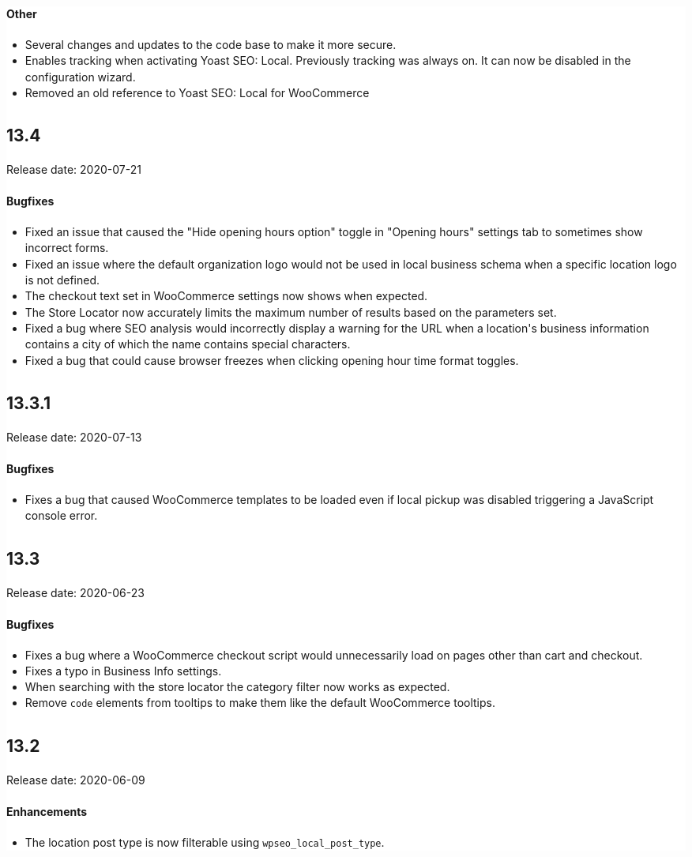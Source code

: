 #### Other

* Several changes and updates to the code base to make it more secure.
* Enables tracking when activating Yoast SEO: Local. Previously tracking was always on. It can now be disabled in the configuration wizard.
* Removed an old reference to Yoast SEO: Local for WooCommerce

## 13.4

Release date: 2020-07-21

#### Bugfixes

* Fixed an issue that caused the "Hide opening hours option" toggle in "Opening hours" settings tab to sometimes show incorrect forms.
* Fixed an issue where the default organization logo would not be used in local business schema when a specific location logo is not defined.
* The checkout text set in WooCommerce settings now shows when expected.
* The Store Locator now accurately limits the maximum number of results based on the parameters set.
* Fixed a bug where SEO analysis would incorrectly display a warning for the URL when a location's business information contains a city of which the name contains special characters.
* Fixed a bug that could cause browser freezes when clicking opening hour time format toggles.

## 13.3.1

Release date: 2020-07-13

#### Bugfixes

* Fixes a bug that caused WooCommerce templates to be loaded even if local pickup was disabled triggering a JavaScript console error.

## 13.3

Release date: 2020-06-23

#### Bugfixes

* Fixes a bug where a WooCommerce checkout script would unnecessarily load on pages other than cart and checkout.
* Fixes a typo in Business Info settings.
* When searching with the store locator the category filter now works as expected.
* Remove `code` elements from tooltips to make them like the default WooCommerce tooltips.

## 13.2

Release date: 2020-06-09

#### Enhancements

* The location post type is now filterable using `wpseo_local_post_type`.
